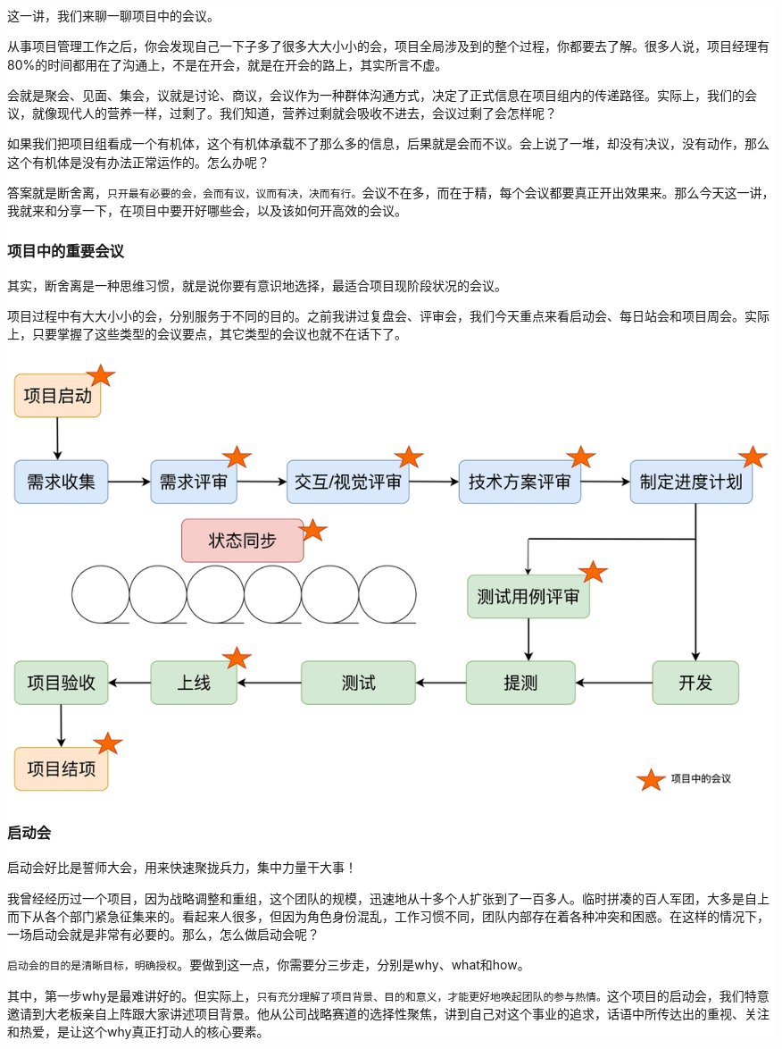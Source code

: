 这一讲，我们来聊一聊项目中的会议。

从事项目管理工作之后，你会发现自己一下子多了很多大大小小的会，项目全局涉及到的整个过程，你都要去了解。很多人说，项目经理有80%的时间都用在了沟通上，不是在开会，就是在开会的路上，其实所言不虚。

会就是聚会、见面、集会，议就是讨论、商议，会议作为一种群体沟通方式，决定了正式信息在项目组内的传递路径。实际上，我们的会议，就像现代人的营养一样，过剩了。我们知道，营养过剩就会吸收不进去，会议过剩了会怎样呢？

如果我们把项目组看成一个有机体，这个有机体承载不了那么多的信息，后果就是会而不议。会上说了一堆，却没有决议，没有动作，那么这个有机体是没有办法正常运作的。怎么办呢？

答案就是断舍离，`只开最有必要的会，会而有议，议而有决，决而有行。`会议不在多，而在于精，每个会议都要真正开出效果来。那么今天这一讲，我就来和分享一下，在项目中要开好哪些会，以及该如何开高效的会议。

### 项目中的重要会议

其实，断舍离是一种思维习惯，就是说你要有意识地选择，最适合项目现阶段状况的会议。

项目过程中有大大小小的会，分别服务于不同的目的。之前我讲过复盘会、评审会，我们今天重点来看启动会、每日站会和项目周会。实际上，只要掌握了这些类型的会议要点，其它类型的会议也就不在话下了。

![会议](./img/5d311a91-bd2b-4b2b-8b10-a5ea0eaa7dde_name.png)

### 启动会

启动会好比是誓师大会，用来快速聚拢兵力，集中力量干大事！

我曾经经历过一个项目，因为战略调整和重组，这个团队的规模，迅速地从十多个人扩张到了一百多人。临时拼凑的百人军团，大多是自上而下从各个部门紧急征集来的。看起来人很多，但因为角色身份混乱，工作习惯不同，团队内部存在着各种冲突和困惑。在这样的情况下，一场启动会就是非常有必要的。那么，怎么做启动会呢？

`启动会的目的是清晰目标，明确授权`。要做到这一点，你需要分三步走，分别是why、what和how。

其中，第一步why是最难讲好的。但实际上，`只有充分理解了项目背景、目的和意义，才能更好地唤起团队的参与热情。`这个项目的启动会，我们特意邀请到大老板亲自上阵跟大家讲述项目背景。他从公司战略赛道的选择性聚焦，讲到自己对这个事业的追求，话语中所传达出的重视、关注和热爱，是让这个why真正打动人的核心要素。
